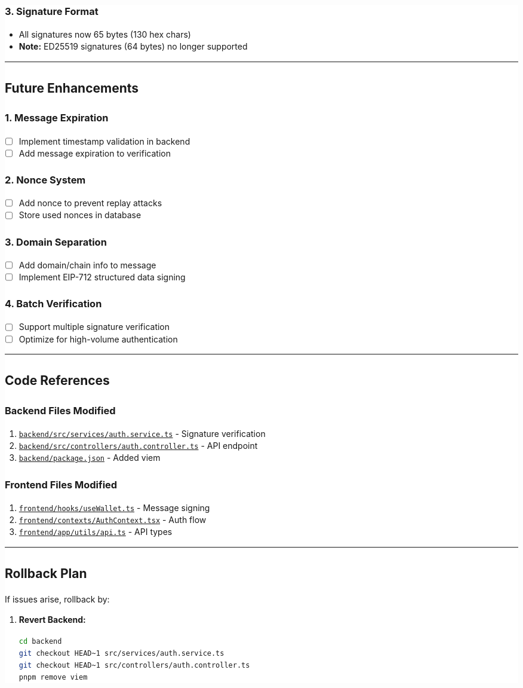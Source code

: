 ### 3. **Signature Format**
- All signatures now 65 bytes (130 hex chars)
- **Note:** ED25519 signatures (64 bytes) no longer supported

---

## Future Enhancements

### 1. **Message Expiration**
- [ ] Implement timestamp validation in backend
- [ ] Add message expiration to verification

### 2. **Nonce System**
- [ ] Add nonce to prevent replay attacks
- [ ] Store used nonces in database

### 3. **Domain Separation**
- [ ] Add domain/chain info to message
- [ ] Implement EIP-712 structured data signing

### 4. **Batch Verification**
- [ ] Support multiple signature verification
- [ ] Optimize for high-volume authentication

---

## Code References

### Backend Files Modified
1. [`backend/src/services/auth.service.ts`](backend/src/services/auth.service.ts) - Signature verification
2. [`backend/src/controllers/auth.controller.ts`](backend/src/controllers/auth.controller.ts) - API endpoint
3. [`backend/package.json`](backend/package.json) - Added viem

### Frontend Files Modified
1. [`frontend/hooks/useWallet.ts`](frontend/hooks/useWallet.ts) - Message signing
2. [`frontend/contexts/AuthContext.tsx`](frontend/contexts/AuthContext.tsx) - Auth flow
3. [`frontend/app/utils/api.ts`](frontend/app/utils/api.ts) - API types

---

## Rollback Plan

If issues arise, rollback by:

1. **Revert Backend:**
   ```bash
   cd backend
   git checkout HEAD~1 src/services/auth.service.ts
   git checkout HEAD~1 src/controllers/auth.controller.ts
   pnpm remove viem
   ```
